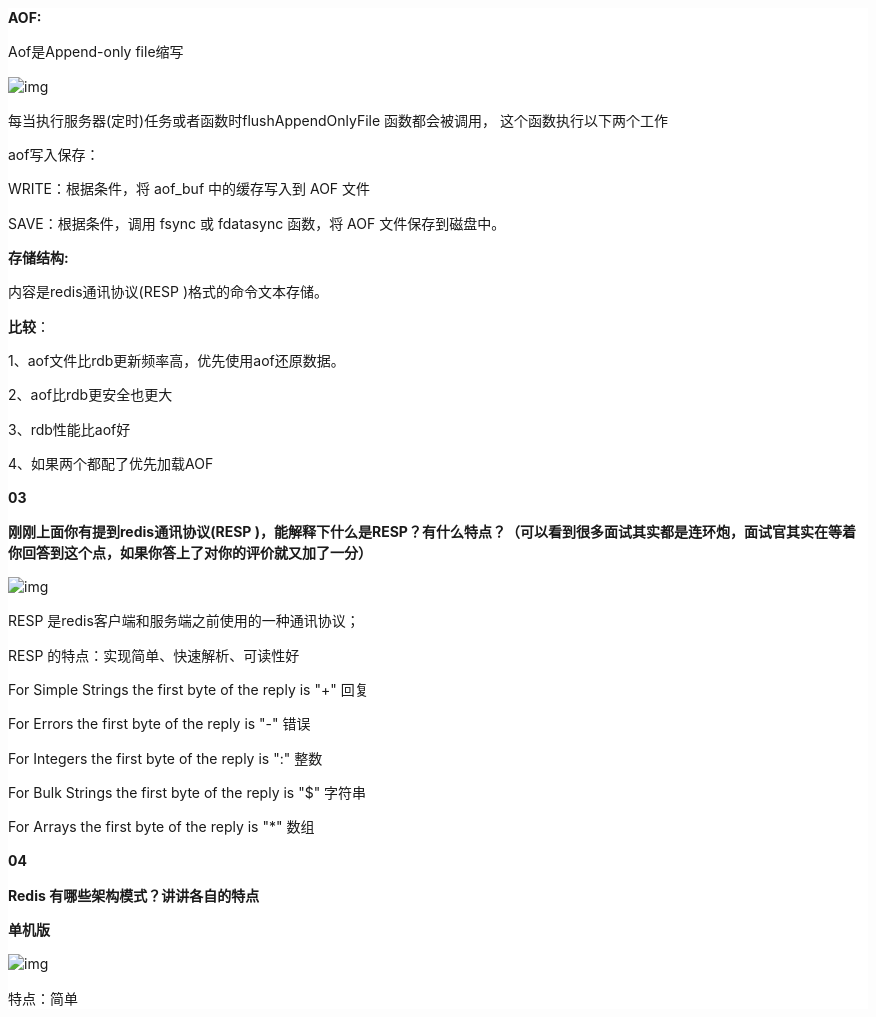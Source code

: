 

**AOF:**

Aof是Append-only file缩写

![img](https://mmbiz.qpic.cn/mmbiz_png/qdaKw2D1RS33kgdO9rAA7eyG2UopOLeNztTKGPmOfofnzmLhswaibjmr88Mx1PmSPCgR8ZCJjPG9t4DUnpSW5Ng/640?wx_fmt=png&tp=webp&wxfrom=5&wx_lazy=1&wx_co=1)



每当执行服务器(定时)任务或者函数时flushAppendOnlyFile 函数都会被调用， 这个函数执行以下两个工作

aof写入保存：

WRITE：根据条件，将 aof_buf 中的缓存写入到 AOF 文件

SAVE：根据条件，调用 fsync 或 fdatasync 函数，将 AOF 文件保存到磁盘中。

**存储结构:**

  内容是redis通讯协议(RESP )格式的命令文本存储。

**比较**：

1、aof文件比rdb更新频率高，优先使用aof还原数据。

2、aof比rdb更安全也更大

3、rdb性能比aof好

4、如果两个都配了优先加载AOF

**03**

**刚刚上面你有提到redis通讯协议(RESP )，能解释下什么是RESP？有什么特点？（可以看到很多面试其实都是连环炮，面试官其实在等着你回答到这个点，如果你答上了对你的评价就又加了一分）**

![img](https://mmbiz.qpic.cn/mmbiz_png/qdaKw2D1RS33kgdO9rAA7eyG2UopOLeNcUEObkia8WialjG8FGC9haRX15b8dgnVKphzrAqOEAjKslvXEyl8ETWg/640?wx_fmt=png&tp=webp&wxfrom=5&wx_lazy=1&wx_co=1)

RESP 是redis客户端和服务端之前使用的一种通讯协议；

RESP 的特点：实现简单、快速解析、可读性好

For Simple Strings the first byte of the reply is "+" 回复

For Errors the first byte of the reply is "-" 错误

For Integers the first byte of the reply is ":" 整数

For Bulk Strings the first byte of the reply is "$" 字符串

For Arrays the first byte of the reply is "*" 数组



**04**

**Redis 有哪些架构模式？讲讲各自的特点**

**单机版**

![img](https://mmbiz.qpic.cn/mmbiz_jpg/qdaKw2D1RS33kgdO9rAA7eyG2UopOLeNaFT9XjicgBtFtebFvesdRiaYAA1Bg61P4vFc1kq7mMiaSS0QSicqmJKMTw/640?wx_fmt=jpeg&tp=webp&wxfrom=5&wx_lazy=1&wx_co=1)



特点：简单
